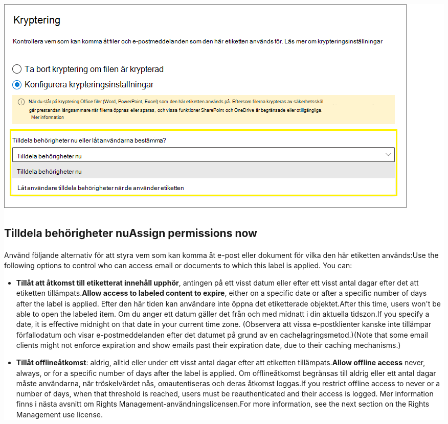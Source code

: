 ![Alternativ för att lägga till användar- eller administratörsdefinierade behörigheter](../media/sensitivity-label-user-or-admin-defined-permissions.png)

## <a name="assign-permissions-now"></a><span data-ttu-id="62cc8-190">Tilldela behörigheter nu</span><span class="sxs-lookup"><span data-stu-id="62cc8-190">Assign permissions now</span></span>

<span data-ttu-id="62cc8-p116">Använd följande alternativ för att styra vem som kan komma åt e-post eller dokument för vilka den här etiketten används:</span><span class="sxs-lookup"><span data-stu-id="62cc8-p116">Use the following options to control who can access email or documents to which this label is applied. You can:</span></span>

- <span data-ttu-id="62cc8-193">**Tillåt att åtkomst till etiketterat innehåll upphör**, antingen på ett visst datum eller efter ett visst antal dagar efter det att etiketten tillämpats.</span><span class="sxs-lookup"><span data-stu-id="62cc8-193">**Allow access to labeled content to expire**, either on a specific date or after a specific number of days after the label is applied.</span></span> <span data-ttu-id="62cc8-194">Efter den här tiden kan användare inte öppna det etiketterade objektet.</span><span class="sxs-lookup"><span data-stu-id="62cc8-194">After this time, users won't be able to open the labeled item.</span></span> <span data-ttu-id="62cc8-195">Om du anger ett datum gäller det från och med midnatt i din aktuella tidszon.</span><span class="sxs-lookup"><span data-stu-id="62cc8-195">If you specify a date, it is effective midnight on that date in your current time zone.</span></span> <span data-ttu-id="62cc8-196">(Observera att vissa e-postklienter kanske inte tillämpar förfallodatum och visar e-postmeddelanden efter det datumet på grund av en cachelagringsmetod.)</span><span class="sxs-lookup"><span data-stu-id="62cc8-196">(Note that some email clients might not enforce expiration and show emails past their expiration date, due to their caching mechanisms.)</span></span>

- <span data-ttu-id="62cc8-197">**Tillåt offlineåtkomst**: aldrig, alltid eller under ett visst antal dagar efter att etiketten tillämpats.</span><span class="sxs-lookup"><span data-stu-id="62cc8-197">**Allow offline access** never, always, or for a specific number of days after the label is applied.</span></span> <span data-ttu-id="62cc8-198">Om offlineåtkomst begränsas till aldrig eller ett antal dagar måste användarna, när tröskelvärdet nås, omautentiseras och deras åtkomst loggas.</span><span class="sxs-lookup"><span data-stu-id="62cc8-198">If you restrict offline access to never or a number of days, when that threshold is reached, users must be reauthenticated and their access is logged.</span></span> <span data-ttu-id="62cc8-199">Mer information finns i nästa avsnitt om Rights Management-användningslicensen.</span><span class="sxs-lookup"><span data-stu-id="62cc8-199">For more information, see the next section on the Rights Management use license.</span></span>
